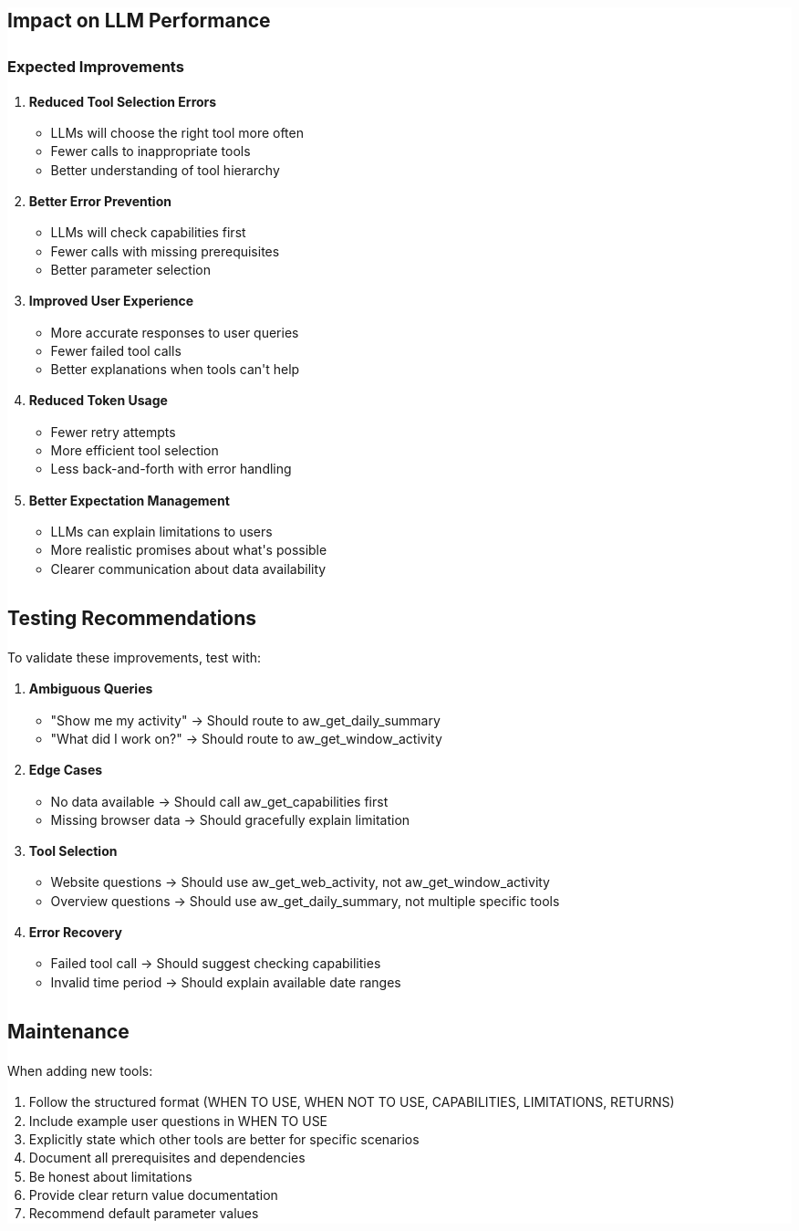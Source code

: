 ## Impact on LLM Performance

### Expected Improvements

1. **Reduced Tool Selection Errors**
   - LLMs will choose the right tool more often
   - Fewer calls to inappropriate tools
   - Better understanding of tool hierarchy

2. **Better Error Prevention**
   - LLMs will check capabilities first
   - Fewer calls with missing prerequisites
   - Better parameter selection

3. **Improved User Experience**
   - More accurate responses to user queries
   - Fewer failed tool calls
   - Better explanations when tools can't help

4. **Reduced Token Usage**
   - Fewer retry attempts
   - More efficient tool selection
   - Less back-and-forth with error handling

5. **Better Expectation Management**
   - LLMs can explain limitations to users
   - More realistic promises about what's possible
   - Clearer communication about data availability

## Testing Recommendations

To validate these improvements, test with:

1. **Ambiguous Queries**
   - "Show me my activity" → Should route to aw_get_daily_summary
   - "What did I work on?" → Should route to aw_get_window_activity

2. **Edge Cases**
   - No data available → Should call aw_get_capabilities first
   - Missing browser data → Should gracefully explain limitation

3. **Tool Selection**
   - Website questions → Should use aw_get_web_activity, not aw_get_window_activity
   - Overview questions → Should use aw_get_daily_summary, not multiple specific tools

4. **Error Recovery**
   - Failed tool call → Should suggest checking capabilities
   - Invalid time period → Should explain available date ranges

## Maintenance

When adding new tools:

1. Follow the structured format (WHEN TO USE, WHEN NOT TO USE, CAPABILITIES, LIMITATIONS, RETURNS)
2. Include example user questions in WHEN TO USE
3. Explicitly state which other tools are better for specific scenarios
4. Document all prerequisites and dependencies
5. Be honest about limitations
6. Provide clear return value documentation
7. Recommend default parameter values
